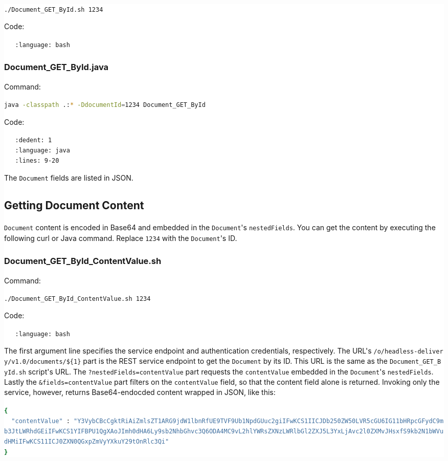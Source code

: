 ```bash
./Document_GET_ById.sh 1234
```

Code:

```literalinclude:: ./document-api-basics/resources/liferay-g9i6.zip/curl/Document_GET_ById.sh
   :language: bash
```

### Document_GET_ById.java

Command: 

```bash
java -classpath .:* -DdocumentId=1234 Document_GET_ById
```

Code:

```literalinclude:: ./document-api-basics/resources/liferay-g9i6.zip/java/Document_GET_ById.java
   :dedent: 1
   :language: java
   :lines: 9-20
```

The `Document` fields are listed in JSON.

## Getting Document Content

`Document` content is encoded in Base64 and embedded in the `Document`'s `nestedFields`. You can get the content by executing the following curl or Java command. Replace `1234` with the `Document`'s ID.

### Document_GET_ById_ContentValue.sh

Command:

```bash
./Document_GET_ById_ContentValue.sh 1234
```

Code:

```literalinclude:: ./document-api-basics/resources/liferay-g9i6.zip/curl/Document_GET_ById_ContentValue.sh
   :language: bash
```

The first argument line specifies the service endpoint and authentication credentials, respectively. The URL's `/o/headless-delivery/v1.0/documents/${1}` part is the REST service endpoint to get the `Document` by its ID. This URL is the same as the `Document_GET_ById.sh` script's URL. The `?nestedFields=contentValue` part requests the `contentValue` embedded in the `Document`'s `nestedFields`. Lastly the `&fields=contentValue` part filters on the `contentValue` field, so that the content field alone is returned. Invoking only the service, however, returns Base64-endocded content wrapped in JSON, like this: 

```bash
{
  "contentValue" : "Y3VybCBcCgktRiAiZmlsZT1ARG9jdW1lbnRfUE9TVF9Ub1NpdGUuc2giIFwKCS1IICJDb250ZW50LVR5cGU6IG11bHRpcGFydC9mb3JtLWRhdGEiIFwKCS1YIFBPU1QgXAoJImh0dHA6Ly9sb2NhbGhvc3Q6ODA4MC9vL2hlYWRsZXNzLWRlbGl2ZXJ5L3YxLjAvc2l0ZXMvJHsxfS9kb2N1bWVudHMiIFwKCS11ICJ0ZXN0QGxpZmVyYXkuY29tOnRlc3Qi"
}
```
